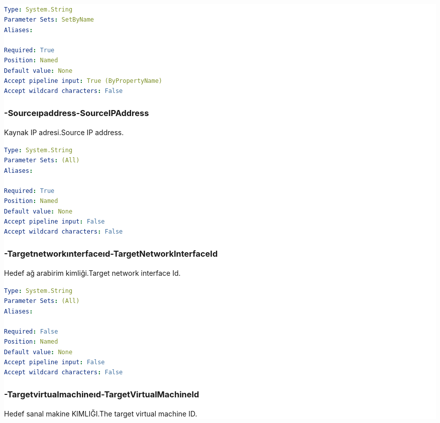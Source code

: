 ```yaml
Type: System.String
Parameter Sets: SetByName
Aliases: 

Required: True
Position: Named
Default value: None
Accept pipeline input: True (ByPropertyName)
Accept wildcard characters: False
```

### <span data-ttu-id="0b388-122">-Sourceıpaddress</span><span class="sxs-lookup"><span data-stu-id="0b388-122">-SourceIPAddress</span></span>
<span data-ttu-id="0b388-123">Kaynak IP adresi.</span><span class="sxs-lookup"><span data-stu-id="0b388-123">Source IP address.</span></span>

```yaml
Type: System.String
Parameter Sets: (All)
Aliases: 

Required: True
Position: Named
Default value: None
Accept pipeline input: False
Accept wildcard characters: False
```

### <span data-ttu-id="0b388-124">-Targetnetworkınterfaceıd</span><span class="sxs-lookup"><span data-stu-id="0b388-124">-TargetNetworkInterfaceId</span></span>
<span data-ttu-id="0b388-125">Hedef ağ arabirim kimliği.</span><span class="sxs-lookup"><span data-stu-id="0b388-125">Target network interface Id.</span></span>

```yaml
Type: System.String
Parameter Sets: (All)
Aliases: 

Required: False
Position: Named
Default value: None
Accept pipeline input: False
Accept wildcard characters: False
```

### <span data-ttu-id="0b388-126">-Targetvirtualmachineıd</span><span class="sxs-lookup"><span data-stu-id="0b388-126">-TargetVirtualMachineId</span></span>
<span data-ttu-id="0b388-127">Hedef sanal makine KIMLIĞI.</span><span class="sxs-lookup"><span data-stu-id="0b388-127">The target virtual machine ID.</span></span>
